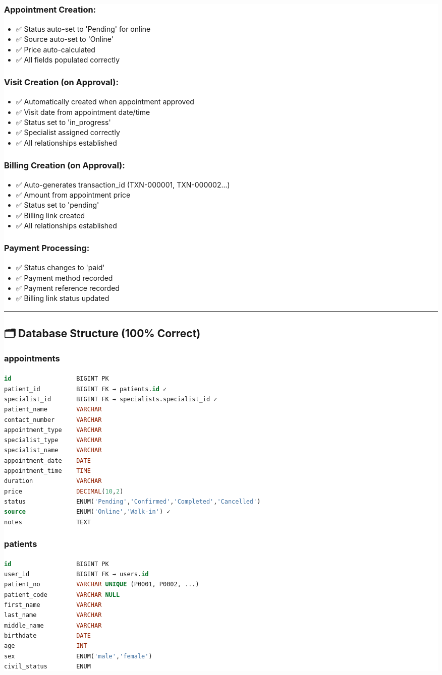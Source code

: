 ### Appointment Creation:
- ✅ Status auto-set to 'Pending' for online
- ✅ Source auto-set to 'Online'
- ✅ Price auto-calculated
- ✅ All fields populated correctly

### Visit Creation (on Approval):
- ✅ Automatically created when appointment approved
- ✅ Visit date from appointment date/time
- ✅ Status set to 'in_progress'
- ✅ Specialist assigned correctly
- ✅ All relationships established

### Billing Creation (on Approval):
- ✅ Auto-generates transaction_id (TXN-000001, TXN-000002...)
- ✅ Amount from appointment price
- ✅ Status set to 'pending'
- ✅ Billing link created
- ✅ All relationships established

### Payment Processing:
- ✅ Status changes to 'paid'
- ✅ Payment method recorded
- ✅ Payment reference recorded
- ✅ Billing link status updated

---

## 🗂️ Database Structure (100% Correct)

### appointments
```sql
id                  BIGINT PK
patient_id          BIGINT FK → patients.id ✓
specialist_id       BIGINT FK → specialists.specialist_id ✓
patient_name        VARCHAR
contact_number      VARCHAR
appointment_type    VARCHAR
specialist_type     VARCHAR
specialist_name     VARCHAR
appointment_date    DATE
appointment_time    TIME
duration            VARCHAR
price               DECIMAL(10,2)
status              ENUM('Pending','Confirmed','Completed','Cancelled')
source              ENUM('Online','Walk-in') ✓
notes               TEXT
```

### patients
```sql
id                  BIGINT PK
user_id             BIGINT FK → users.id
patient_no          VARCHAR UNIQUE (P0001, P0002, ...)
patient_code        VARCHAR NULL
first_name          VARCHAR
last_name           VARCHAR
middle_name         VARCHAR
birthdate           DATE
age                 INT
sex                 ENUM('male','female')
civil_status        ENUM
```